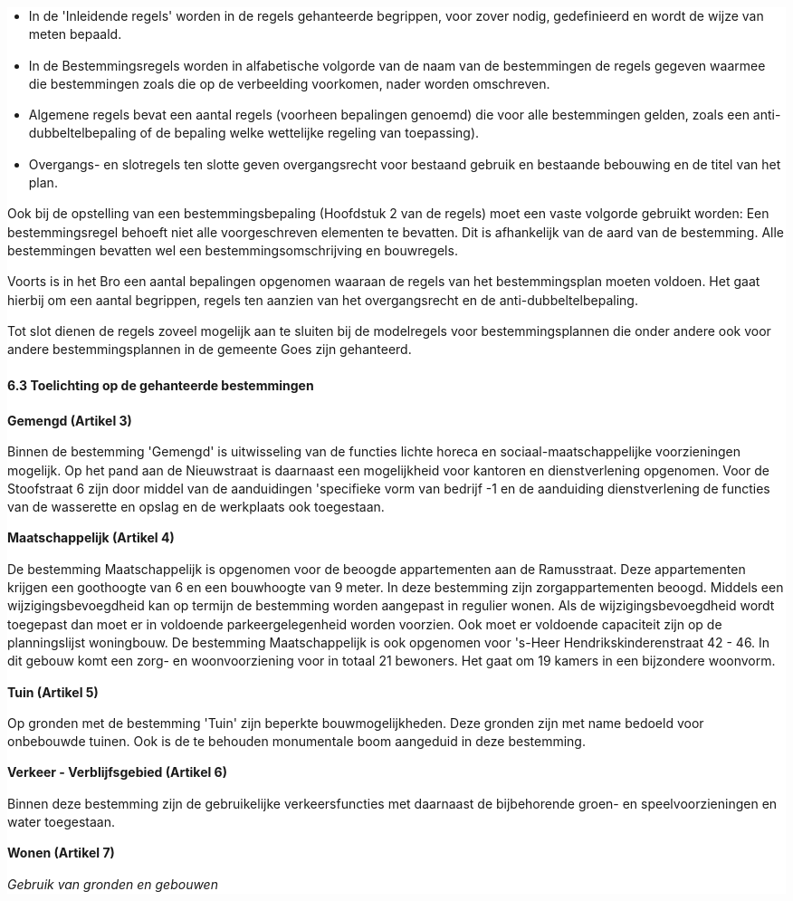 * In de 'Inleidende regels' worden in de regels gehanteerde begrippen, voor zover nodig, gedefinieerd en wordt de wijze van meten bepaald.

* In de Bestemmingsregels worden in alfabetische volgorde van de naam van de bestemmingen de regels gegeven waarmee die bestemmingen zoals die op de verbeelding voorkomen, nader worden omschreven.

* Algemene regels bevat een aantal regels (voorheen bepalingen genoemd) die voor alle bestemmingen gelden, zoals een anti\-dubbeltelbepaling of de bepaling welke wettelijke regeling van toepassing).

* Overgangs\- en slotregels ten slotte geven overgangsrecht voor bestaand gebruik en bestaande bebouwing en de titel van het plan.

Ook bij de opstelling van een bestemmingsbepaling (Hoofdstuk 2 van de regels) moet een vaste volgorde gebruikt worden: Een bestemmingsregel behoeft niet alle voorgeschreven elementen te bevatten. Dit is afhankelijk van de aard van de bestemming. Alle bestemmingen bevatten wel een bestemmingsomschrijving en bouwregels.

Voorts is in het Bro een aantal bepalingen opgenomen waaraan de regels van het bestemmingsplan moeten voldoen. Het gaat hierbij om een aantal begrippen, regels ten aanzien van het overgangsrecht en de anti\-dubbeltelbepaling.

Tot slot dienen de regels zoveel mogelijk aan te sluiten bij de modelregels voor bestemmingsplannen die onder andere ook voor andere bestemmingsplannen in de gemeente Goes zijn gehanteerd.

#### 6\.3 Toelichting op de gehanteerde bestemmingen

**Gemengd (Artikel 3)**

Binnen de bestemming 'Gemengd' is uitwisseling van de functies lichte horeca en sociaal\-maatschappelijke voorzieningen mogelijk. Op het pand aan de Nieuwstraat is daarnaast een mogelijkheid voor kantoren en dienstverlening opgenomen. Voor de Stoofstraat 6 zijn door middel van de aanduidingen 'specifieke vorm van bedrijf \-1 en de aanduiding dienstverlening de functies van de wasserette en opslag en de werkplaats ook toegestaan.

**Maatschappelijk (Artikel 4)**

De bestemming Maatschappelijk is opgenomen voor de beoogde appartementen aan de Ramusstraat. Deze appartementen krijgen een goothoogte van 6 en een bouwhoogte van 9 meter. In deze bestemming zijn zorgappartementen beoogd. Middels een wijzigingsbevoegdheid kan op termijn de bestemming worden aangepast in regulier wonen. Als de wijzigingsbevoegdheid wordt toegepast dan moet er in voldoende parkeergelegenheid worden voorzien. Ook moet er voldoende capaciteit zijn op de planningslijst woningbouw. De bestemming Maatschappelijk is ook opgenomen voor 's\-Heer Hendrikskinderenstraat 42 \- 46\. In dit gebouw komt een zorg\- en woonvoorziening voor in totaal 21 bewoners. Het gaat om 19 kamers in een bijzondere woonvorm.

**Tuin (Artikel 5)**

Op gronden met de bestemming 'Tuin' zijn beperkte bouwmogelijkheden. Deze gronden zijn met name bedoeld voor onbebouwde tuinen. Ook is de te behouden monumentale boom aangeduid in deze bestemming.

**Verkeer \- Verblijfsgebied (Artikel 6)**

Binnen deze bestemming zijn de gebruikelijke verkeersfuncties met daarnaast de bijbehorende groen\- en speelvoorzieningen en water toegestaan.

**Wonen (Artikel 7)**

*Gebruik van gronden en gebouwen*
